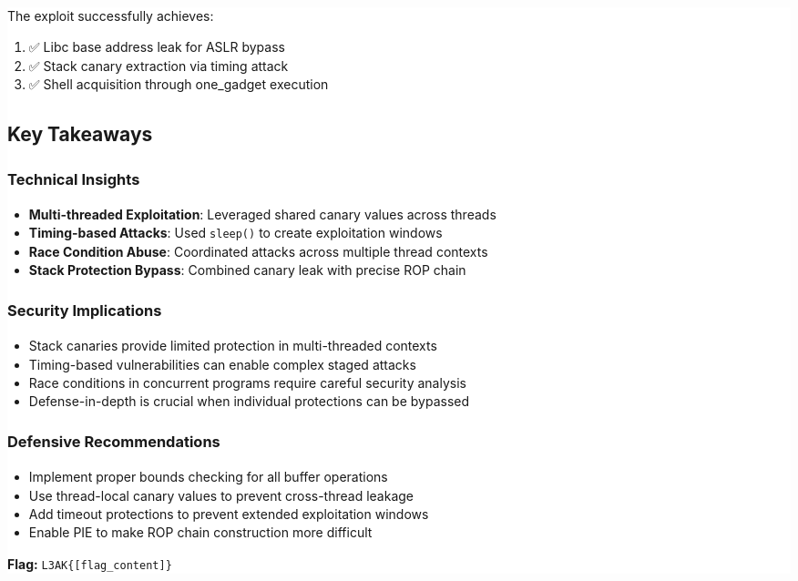 The exploit successfully achieves:
1. ✅ Libc base address leak for ASLR bypass
2. ✅ Stack canary extraction via timing attack  
3. ✅ Shell acquisition through one_gadget execution

## Key Takeaways

### Technical Insights
- **Multi-threaded Exploitation**: Leveraged shared canary values across threads
- **Timing-based Attacks**: Used `sleep()` to create exploitation windows
- **Race Condition Abuse**: Coordinated attacks across multiple thread contexts
- **Stack Protection Bypass**: Combined canary leak with precise ROP chain

### Security Implications
- Stack canaries provide limited protection in multi-threaded contexts
- Timing-based vulnerabilities can enable complex staged attacks
- Race conditions in concurrent programs require careful security analysis
- Defense-in-depth is crucial when individual protections can be bypassed

### Defensive Recommendations
- Implement proper bounds checking for all buffer operations
- Use thread-local canary values to prevent cross-thread leakage
- Add timeout protections to prevent extended exploitation windows
- Enable PIE to make ROP chain construction more difficult

**Flag:** `L3AK{[flag_content]}`